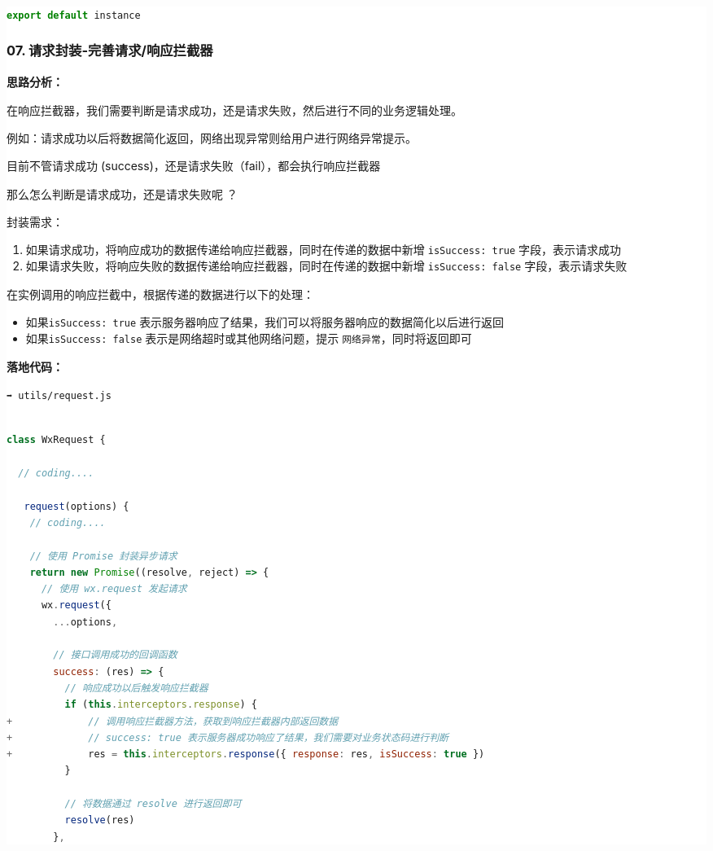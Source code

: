```js
export default instance

```







### 07. 请求封装-完善请求/响应拦截器



**思路分析：**



在响应拦截器，我们需要判断是请求成功，还是请求失败，然后进行不同的业务逻辑处理。

例如：请求成功以后将数据简化返回，网络出现异常则给用户进行网络异常提示。



目前不管请求成功 (success)，还是请求失败（fail），都会执行响应拦截器

那么怎么判断是请求成功，还是请求失败呢 ？



封装需求：

1. 如果请求成功，将响应成功的数据传递给响应拦截器，同时在传递的数据中新增 `isSuccess: true` 字段，表示请求成功
2. 如果请求失败，将响应失败的数据传递给响应拦截器，同时在传递的数据中新增 `isSuccess: false` 字段，表示请求失败



在实例调用的响应拦截中，根据传递的数据进行以下的处理：

- 如果`isSuccess: true`  表示服务器响应了结果，我们可以将服务器响应的数据简化以后进行返回
- 如果`isSuccess: false` 表示是网络超时或其他网络问题，提示 `网络异常`，同时将返回即可



**落地代码：**



`➡️ utils/request.js`

```js

class WxRequest {
    
  // coding....
    
   request(options) {
    // coding....

    // 使用 Promise 封装异步请求
    return new Promise((resolve, reject) => {
      // 使用 wx.request 发起请求
      wx.request({
        ...options,

        // 接口调用成功的回调函数
        success: (res) => {
          // 响应成功以后触发响应拦截器
          if (this.interceptors.response) {
+             // 调用响应拦截器方法，获取到响应拦截器内部返回数据
+             // success: true 表示服务器成功响应了结果，我们需要对业务状态码进行判断
+             res = this.interceptors.response({ response: res, isSuccess: true })
          }

          // 将数据通过 resolve 进行返回即可
          resolve(res)
        },
```